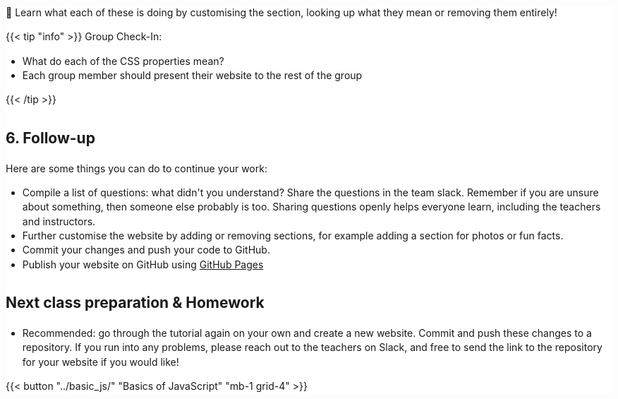🎨 Learn what each of these is doing by customising the section, looking up what they mean or removing
them entirely!

{{< tip "info" >}}
Group Check-In:

- What do each of the CSS properties mean?
- Each group member should present their website to the rest of the group

{{< /tip >}}

## 6. Follow-up

Here are some things you can do to continue your work:

- Compile a list of questions: what didn't you understand? Share the questions in the team slack. Remember if you are unsure about something, then someone else probably is too. Sharing questions openly helps everyone learn, including the teachers and instructors.
- Further customise the website by adding or removing sections, for example adding a section for photos or fun facts.
- Commit your changes and push your code to GitHub.
- Publish your website on GitHub using [GitHub Pages](https://docs.github.com/en/github/working-with-github-pages/creating-a-github-pages-site)

## Next class preparation & Homework

- Recommended: go through the tutorial again on your own and create a new website. Commit and push these changes to a repository. If you run into any problems, please reach out to the teachers on Slack, and free to send the link to the repository for your website if you would like!

{{< button "../basic_js/" "Basics of JavaScript" "mb-1 grid-4" >}}